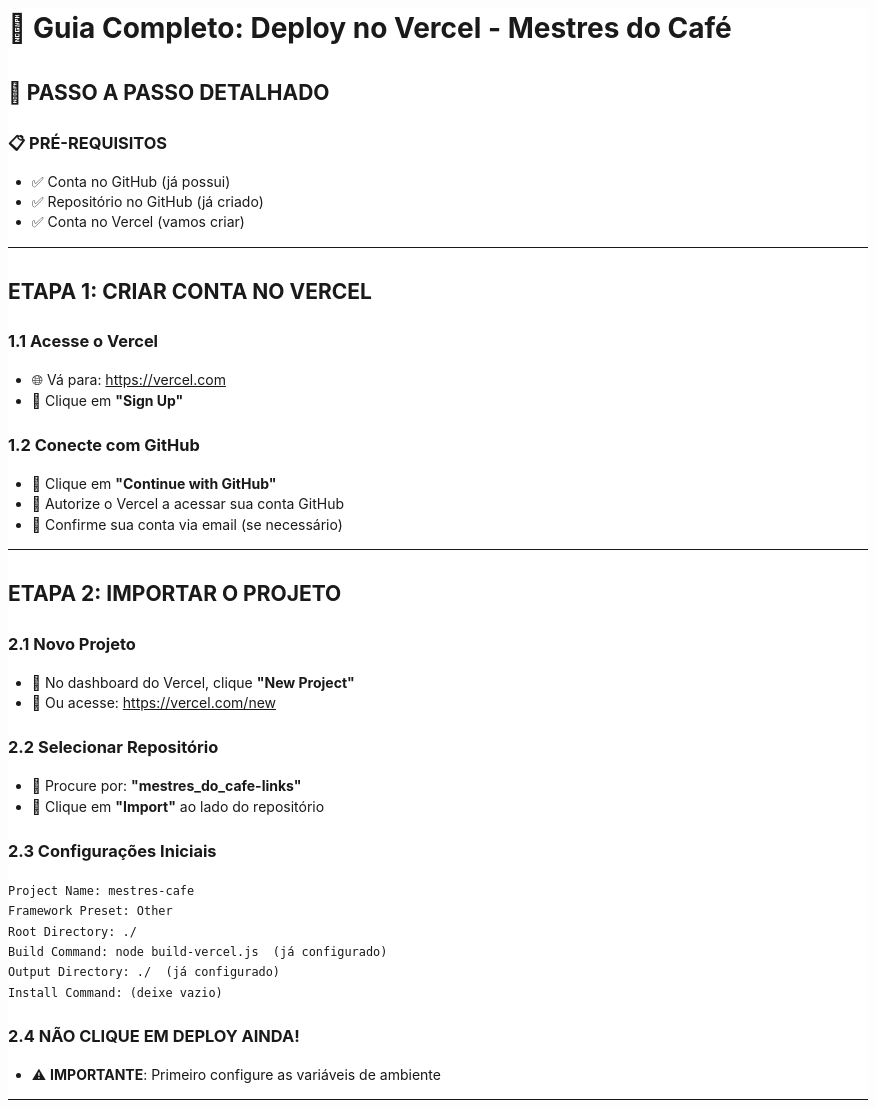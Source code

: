 # 🚀 Guia Completo: Deploy no Vercel - Mestres do Café

## 🎯 **PASSO A PASSO DETALHADO**

### **📋 PRÉ-REQUISITOS**
- ✅ Conta no GitHub (já possui)
- ✅ Repositório no GitHub (já criado)
- ✅ Conta no Vercel (vamos criar)

---

## **ETAPA 1: CRIAR CONTA NO VERCEL**

### 1.1 **Acesse o Vercel**
- 🌐 Vá para: https://vercel.com
- 🔸 Clique em **"Sign Up"**

### 1.2 **Conecte com GitHub**
- 🔸 Clique em **"Continue with GitHub"**
- 🔸 Autorize o Vercel a acessar sua conta GitHub
- 🔸 Confirme sua conta via email (se necessário)

---

## **ETAPA 2: IMPORTAR O PROJETO**

### 2.1 **Novo Projeto**
- 🔸 No dashboard do Vercel, clique **"New Project"**
- 🔸 Ou acesse: https://vercel.com/new

### 2.2 **Selecionar Repositório**
- 🔸 Procure por: **"mestres_do_cafe-links"**
- 🔸 Clique em **"Import"** ao lado do repositório

### 2.3 **Configurações Iniciais**
```
Project Name: mestres-cafe
Framework Preset: Other
Root Directory: ./
Build Command: node build-vercel.js  (já configurado)
Output Directory: ./  (já configurado)
Install Command: (deixe vazio)
```

### 2.4 **NÃO CLIQUE EM DEPLOY AINDA!**
- ⚠️ **IMPORTANTE**: Primeiro configure as variáveis de ambiente

---